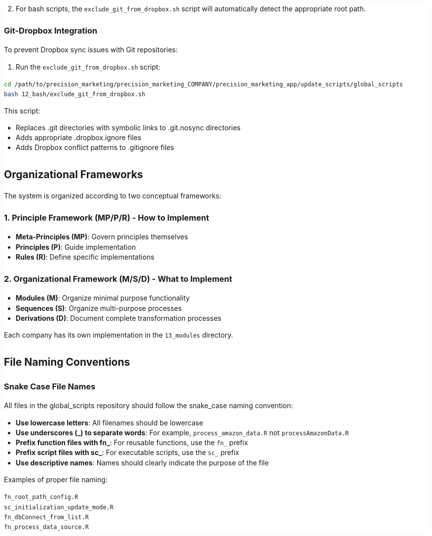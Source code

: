 2. For bash scripts, the `exclude_git_from_dropbox.sh` script will automatically detect the appropriate root path.

### Git-Dropbox Integration

To prevent Dropbox sync issues with Git repositories:

1. Run the `exclude_git_from_dropbox.sh` script:

```bash
cd /path/to/precision_marketing/precision_marketing_COMPANY/precision_marketing_app/update_scripts/global_scripts
bash 12_bash/exclude_git_from_dropbox.sh
```

This script:
- Replaces .git directories with symbolic links to .git.nosync directories
- Adds appropriate .dropbox.ignore files
- Adds Dropbox conflict patterns to .gitignore files

## Organizational Frameworks

The system is organized according to two conceptual frameworks:

### 1. Principle Framework (MP/P/R) - How to Implement

- **Meta-Principles (MP)**: Govern principles themselves
- **Principles (P)**: Guide implementation
- **Rules (R)**: Define specific implementations

### 2. Organizational Framework (M/S/D) - What to Implement

- **Modules (M)**: Organize minimal purpose functionality
- **Sequences (S)**: Organize multi-purpose processes
- **Derivations (D)**: Document complete transformation processes

Each company has its own implementation in the `13_modules` directory.

## File Naming Conventions

### Snake Case File Names

All files in the global_scripts repository should follow the snake_case naming convention:

- **Use lowercase letters**: All filenames should be lowercase
- **Use underscores (_) to separate words**: For example, `process_amazon_data.R` not `processAmazonData.R`
- **Prefix function files with fn_**: For reusable functions, use the `fn_` prefix
- **Prefix script files with sc_**: For executable scripts, use the `sc_` prefix
- **Use descriptive names**: Names should clearly indicate the purpose of the file

Examples of proper file naming:
```
fn_root_path_config.R
sc_initialization_update_mode.R
fn_dbConnect_from_list.R
fn_process_data_source.R
```
